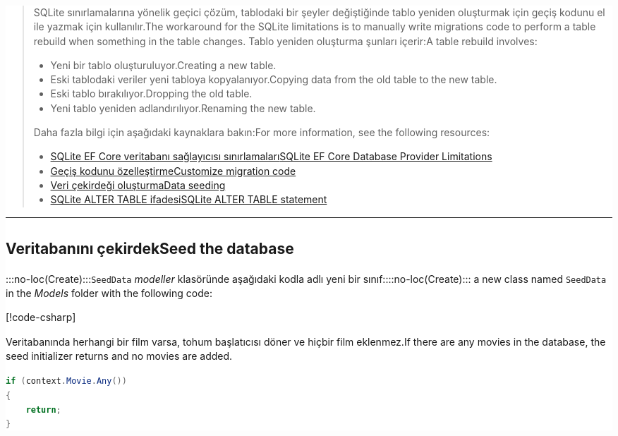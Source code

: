 ><span data-ttu-id="e6ce2-147">SQLite sınırlamalarına yönelik geçici çözüm, tablodaki bir şeyler değiştiğinde tablo yeniden oluşturmak için geçiş kodunu el ile yazmak için kullanılır.</span><span class="sxs-lookup"><span data-stu-id="e6ce2-147">The workaround for the SQLite limitations is to manually write migrations code to perform a table rebuild when something in the table changes.</span></span> <span data-ttu-id="e6ce2-148">Tablo yeniden oluşturma şunları içerir:</span><span class="sxs-lookup"><span data-stu-id="e6ce2-148">A table rebuild involves:</span></span>
>
>* <span data-ttu-id="e6ce2-149">Yeni bir tablo oluşturuluyor.</span><span class="sxs-lookup"><span data-stu-id="e6ce2-149">Creating a new table.</span></span>
>* <span data-ttu-id="e6ce2-150">Eski tablodaki veriler yeni tabloya kopyalanıyor.</span><span class="sxs-lookup"><span data-stu-id="e6ce2-150">Copying data from the old table to the new table.</span></span>
>* <span data-ttu-id="e6ce2-151">Eski tablo bırakılıyor.</span><span class="sxs-lookup"><span data-stu-id="e6ce2-151">Dropping the old table.</span></span>
>* <span data-ttu-id="e6ce2-152">Yeni tablo yeniden adlandırılıyor.</span><span class="sxs-lookup"><span data-stu-id="e6ce2-152">Renaming the new table.</span></span>
>
><span data-ttu-id="e6ce2-153">Daha fazla bilgi için aşağıdaki kaynaklara bakın:</span><span class="sxs-lookup"><span data-stu-id="e6ce2-153">For more information, see the following resources:</span></span>
> * [<span data-ttu-id="e6ce2-154">SQLite EF Core veritabanı sağlayıcısı sınırlamaları</span><span class="sxs-lookup"><span data-stu-id="e6ce2-154">SQLite EF Core Database Provider Limitations</span></span>](/ef/core/providers/sqlite/limitations)
> * [<span data-ttu-id="e6ce2-155">Geçiş kodunu özelleştirme</span><span class="sxs-lookup"><span data-stu-id="e6ce2-155">Customize migration code</span></span>](/ef/core/managing-schemas/migrations/#customize-migration-code)
> * [<span data-ttu-id="e6ce2-156">Veri çekirdeği oluşturma</span><span class="sxs-lookup"><span data-stu-id="e6ce2-156">Data seeding</span></span>](/ef/core/modeling/data-seeding)
> * [<span data-ttu-id="e6ce2-157">SQLite ALTER TABLE ifadesi</span><span class="sxs-lookup"><span data-stu-id="e6ce2-157">SQLite ALTER TABLE statement</span></span>](https://sqlite.org/lang_altertable.html)

---

## <a name="seed-the-database"></a><span data-ttu-id="e6ce2-158">Veritabanını çekirdek</span><span class="sxs-lookup"><span data-stu-id="e6ce2-158">Seed the database</span></span>

<span data-ttu-id="e6ce2-159">:::no-loc(Create):::`SeedData` *modeller* klasöründe aşağıdaki kodla adlı yeni bir sınıf:</span><span class="sxs-lookup"><span data-stu-id="e6ce2-159">:::no-loc(Create)::: a new class named `SeedData` in the *Models* folder with the following code:</span></span>

[!code-csharp[](razor-pages-start/sample/:::no-loc(Razor):::PagesMovie30/Models/SeedData.cs?name=snippet_1)]

<span data-ttu-id="e6ce2-160">Veritabanında herhangi bir film varsa, tohum başlatıcısı döner ve hiçbir film eklenmez.</span><span class="sxs-lookup"><span data-stu-id="e6ce2-160">If there are any movies in the database, the seed initializer returns and no movies are added.</span></span>

```csharp
if (context.Movie.Any())
{
    return;
}
```
